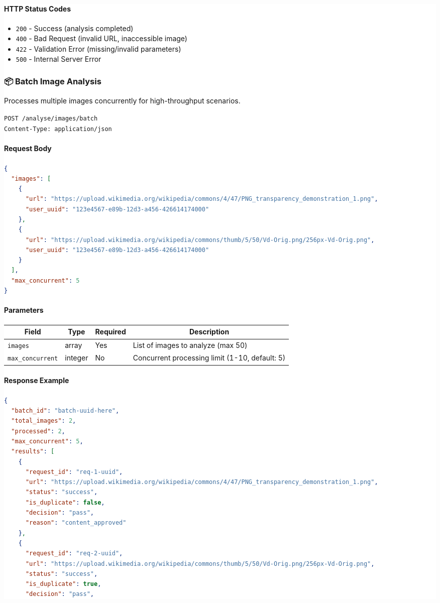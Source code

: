 #### HTTP Status Codes
- `200` - Success (analysis completed)
- `400` - Bad Request (invalid URL, inaccessible image)
- `422` - Validation Error (missing/invalid parameters)
- `500` - Internal Server Error

### 📦 Batch Image Analysis

Processes multiple images concurrently for high-throughput scenarios.

```http
POST /analyse/images/batch
Content-Type: application/json
```

#### Request Body
```json
{
  "images": [
    {
      "url": "https://upload.wikimedia.org/wikipedia/commons/4/47/PNG_transparency_demonstration_1.png",
      "user_uuid": "123e4567-e89b-12d3-a456-426614174000"
    },
    {
      "url": "https://upload.wikimedia.org/wikipedia/commons/thumb/5/50/Vd-Orig.png/256px-Vd-Orig.png", 
      "user_uuid": "123e4567-e89b-12d3-a456-426614174000"
    }
  ],
  "max_concurrent": 5
}
```

#### Parameters
| Field | Type | Required | Description |
|-------|------|----------|-------------|
| `images` | array | Yes | List of images to analyze (max 50) |
| `max_concurrent` | integer | No | Concurrent processing limit (1-10, default: 5) |

#### Response Example
```json
{
  "batch_id": "batch-uuid-here",
  "total_images": 2,
  "processed": 2,
  "max_concurrent": 5,
  "results": [
    {
      "request_id": "req-1-uuid",
      "url": "https://upload.wikimedia.org/wikipedia/commons/4/47/PNG_transparency_demonstration_1.png",
      "status": "success",
      "is_duplicate": false,
      "decision": "pass",
      "reason": "content_approved"
    },
    {
      "request_id": "req-2-uuid", 
      "url": "https://upload.wikimedia.org/wikipedia/commons/thumb/5/50/Vd-Orig.png/256px-Vd-Orig.png",
      "status": "success",
      "is_duplicate": true,
      "decision": "pass",
```